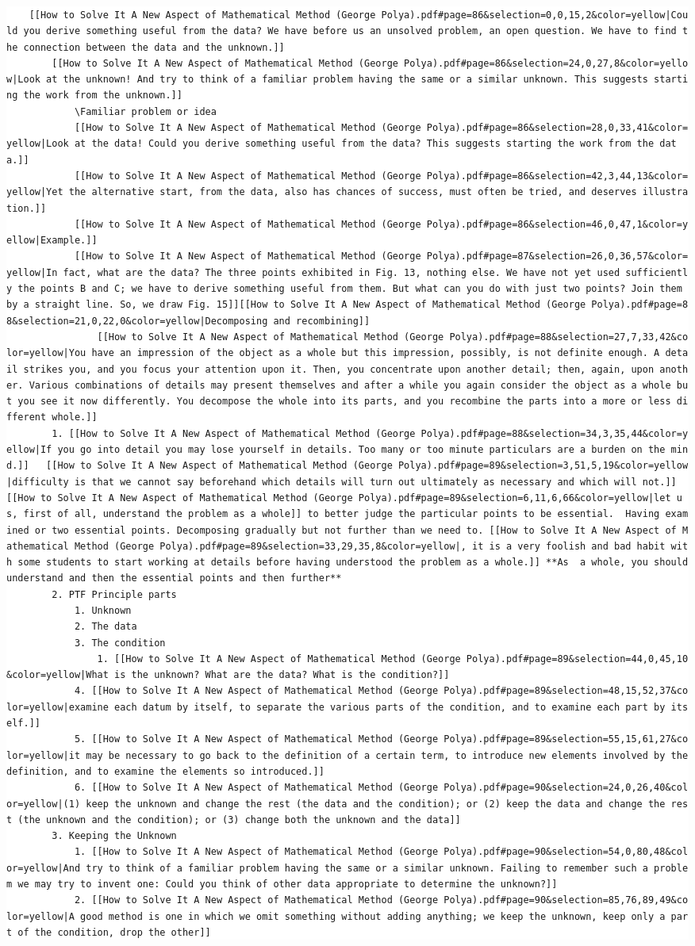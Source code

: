 		[[How to Solve It A New Aspect of Mathematical Method (George Polya).pdf#page=86&selection=0,0,15,2&color=yellow|Could you derive something useful from the data? We have before us an unsolved problem, an open question. We have to find the connection between the data and the unknown.]]
			[[How to Solve It A New Aspect of Mathematical Method (George Polya).pdf#page=86&selection=24,0,27,8&color=yellow|Look at the unknown! And try to think of a familiar problem having the same or a similar unknown. This suggests starting the work from the unknown.]]
				\Familiar problem or idea
				[[How to Solve It A New Aspect of Mathematical Method (George Polya).pdf#page=86&selection=28,0,33,41&color=yellow|Look at the data! Could you derive something useful from the data? This suggests starting the work from the data.]]
				[[How to Solve It A New Aspect of Mathematical Method (George Polya).pdf#page=86&selection=42,3,44,13&color=yellow|Yet the alternative start, from the data, also has chances of success, must often be tried, and deserves illustration.]]
				[[How to Solve It A New Aspect of Mathematical Method (George Polya).pdf#page=86&selection=46,0,47,1&color=yellow|Example.]]
				[[How to Solve It A New Aspect of Mathematical Method (George Polya).pdf#page=87&selection=26,0,36,57&color=yellow|In fact, what are the data? The three points exhibited in Fig. 13, nothing else. We have not yet used sufficiently the points B and C; we have to derive something useful from them. But what can you do with just two points? Join them by a straight line. So, we draw Fig. 15]][[How to Solve It A New Aspect of Mathematical Method (George Polya).pdf#page=88&selection=21,0,22,0&color=yellow|Decomposing and recombining]]
					[[How to Solve It A New Aspect of Mathematical Method (George Polya).pdf#page=88&selection=27,7,33,42&color=yellow|You have an impression of the object as a whole but this impression, possibly, is not definite enough. A detail strikes you, and you focus your attention upon it. Then, you concentrate upon another detail; then, again, upon another. Various combinations of details may present themselves and after a while you again consider the object as a whole but you see it now differently. You decompose the whole into its parts, and you recombine the parts into a more or less different whole.]]
			1. [[How to Solve It A New Aspect of Mathematical Method (George Polya).pdf#page=88&selection=34,3,35,44&color=yellow|If you go into detail you may lose yourself in details. Too many or too minute particulars are a burden on the mind.]]   [[How to Solve It A New Aspect of Mathematical Method (George Polya).pdf#page=89&selection=3,51,5,19&color=yellow|difficulty is that we cannot say beforehand which details will turn out ultimately as necessary and which will not.]]      [[How to Solve It A New Aspect of Mathematical Method (George Polya).pdf#page=89&selection=6,11,6,66&color=yellow|let us, first of all, understand the problem as a whole]] to better judge the particular points to be essential.  Having examined or two essential points. Decomposing gradually but not further than we need to. [[How to Solve It A New Aspect of Mathematical Method (George Polya).pdf#page=89&selection=33,29,35,8&color=yellow|, it is a very foolish and bad habit with some students to start working at details before having understood the problem as a whole.]] **As  a whole, you should understand and then the essential points and then further**
			2. PTF Principle parts
				1. Unknown
				2. The data 
				3. The condition
					1. [[How to Solve It A New Aspect of Mathematical Method (George Polya).pdf#page=89&selection=44,0,45,10&color=yellow|What is the unknown? What are the data? What is the condition?]]
				4. [[How to Solve It A New Aspect of Mathematical Method (George Polya).pdf#page=89&selection=48,15,52,37&color=yellow|examine each datum by itself, to separate the various parts of the condition, and to examine each part by itself.]]
				5. [[How to Solve It A New Aspect of Mathematical Method (George Polya).pdf#page=89&selection=55,15,61,27&color=yellow|it may be necessary to go back to the definition of a certain term, to introduce new elements involved by the definition, and to examine the elements so introduced.]]
				6. [[How to Solve It A New Aspect of Mathematical Method (George Polya).pdf#page=90&selection=24,0,26,40&color=yellow|(1) keep the unknown and change the rest (the data and the condition); or (2) keep the data and change the rest (the unknown and the condition); or (3) change both the unknown and the data]]
			3. Keeping the Unknown
				1. [[How to Solve It A New Aspect of Mathematical Method (George Polya).pdf#page=90&selection=54,0,80,48&color=yellow|And try to think of a familiar problem having the same or a similar unknown. Failing to remember such a problem we may try to invent one: Could you think of other data appropriate to determine the unknown?]]
				2. [[How to Solve It A New Aspect of Mathematical Method (George Polya).pdf#page=90&selection=85,76,89,49&color=yellow|A good method is one in which we omit something without adding anything; we keep the unknown, keep only a part of the condition, drop the other]]
